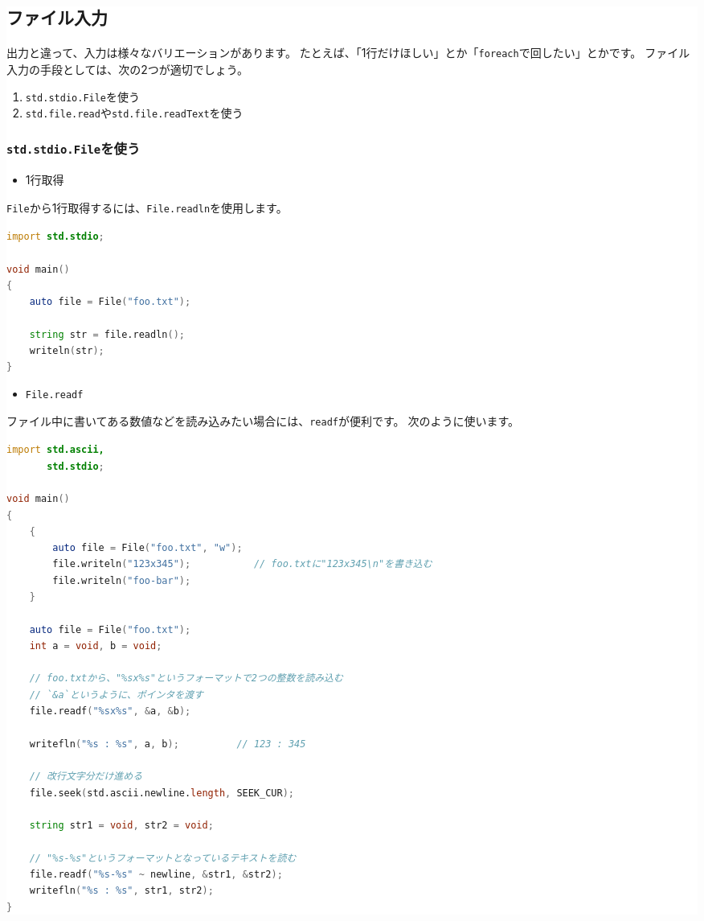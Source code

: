 
## ファイル入力

出力と違って、入力は様々なバリエーションがあります。
たとえば、「1行だけほしい」とか「`foreach`で回したい」とかです。
ファイル入力の手段としては、次の2つが適切でしょう。

1. `std.stdio.File`を使う
2. `std.file.read`や`std.file.readText`を使う



### `std.stdio.File`を使う

* 1行取得

`File`から1行取得するには、`File.readln`を使用します。

~~~~d
import std.stdio;

void main()
{
    auto file = File("foo.txt");

    string str = file.readln();
    writeln(str);
}
~~~~


* `File.readf`

ファイル中に書いてある数値などを読み込みたい場合には、`readf`が便利です。
次のように使います。

~~~~d
import std.ascii,
       std.stdio;

void main()
{
    {
        auto file = File("foo.txt", "w");
        file.writeln("123x345");           // foo.txtに"123x345\n"を書き込む
        file.writeln("foo-bar");
    }

    auto file = File("foo.txt");
    int a = void, b = void;
    
    // foo.txtから、"%sx%s"というフォーマットで2つの整数を読み込む
    // `&a`というように、ポインタを渡す
    file.readf("%sx%s", &a, &b);

    writefln("%s : %s", a, b);          // 123 : 345

    // 改行文字分だけ進める
    file.seek(std.ascii.newline.length, SEEK_CUR);

    string str1 = void, str2 = void;

    // "%s-%s"というフォーマットとなっているテキストを読む
    file.readf("%s-%s" ~ newline, &str1, &str2);
    writefln("%s : %s", str1, str2);
}
~~~~
